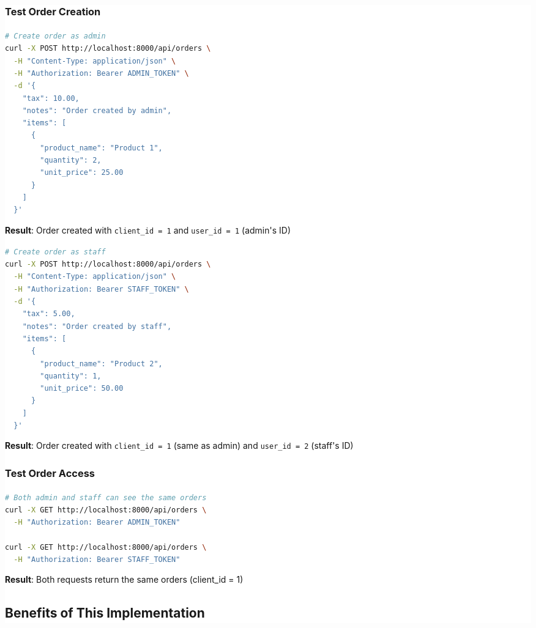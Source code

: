 ### Test Order Creation
```bash
# Create order as admin
curl -X POST http://localhost:8000/api/orders \
  -H "Content-Type: application/json" \
  -H "Authorization: Bearer ADMIN_TOKEN" \
  -d '{
    "tax": 10.00,
    "notes": "Order created by admin",
    "items": [
      {
        "product_name": "Product 1",
        "quantity": 2,
        "unit_price": 25.00
      }
    ]
  }'
```

**Result**: Order created with `client_id = 1` and `user_id = 1` (admin's ID)

```bash
# Create order as staff
curl -X POST http://localhost:8000/api/orders \
  -H "Content-Type: application/json" \
  -H "Authorization: Bearer STAFF_TOKEN" \
  -d '{
    "tax": 5.00,
    "notes": "Order created by staff",
    "items": [
      {
        "product_name": "Product 2",
        "quantity": 1,
        "unit_price": 50.00
      }
    ]
  }'
```

**Result**: Order created with `client_id = 1` (same as admin) and `user_id = 2` (staff's ID)

### Test Order Access
```bash
# Both admin and staff can see the same orders
curl -X GET http://localhost:8000/api/orders \
  -H "Authorization: Bearer ADMIN_TOKEN"

curl -X GET http://localhost:8000/api/orders \
  -H "Authorization: Bearer STAFF_TOKEN"
```

**Result**: Both requests return the same orders (client_id = 1)

## Benefits of This Implementation
